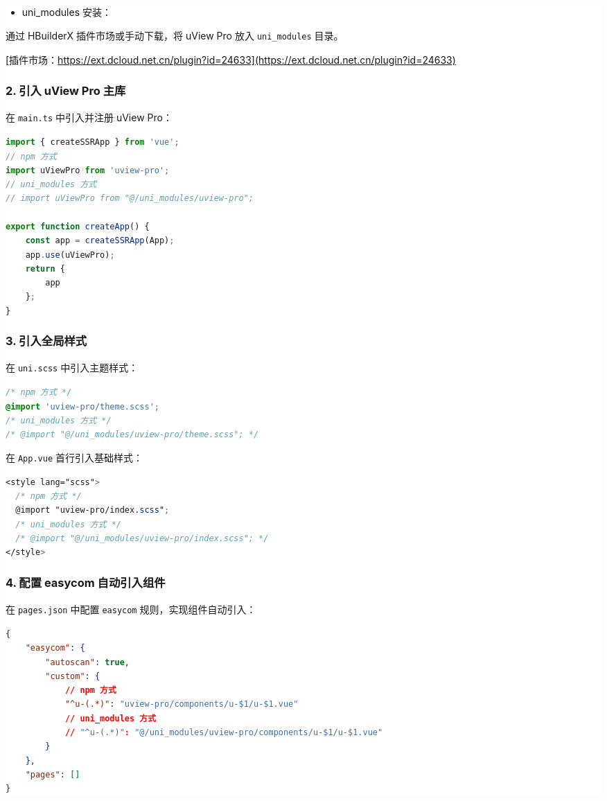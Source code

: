 - uni_modules 安装：

通过 HBuilderX 插件市场或手动下载，将 uView Pro 放入 `uni_modules` 目录。

[插件市场：https://ext.dcloud.net.cn/plugin?id=24633](https://ext.dcloud.net.cn/plugin?id=24633)

### 2. 引入 uView Pro 主库

在 `main.ts` 中引入并注册 uView Pro：

```js
import { createSSRApp } from 'vue';
// npm 方式
import uViewPro from 'uview-pro';
// uni_modules 方式
// import uViewPro from "@/uni_modules/uview-pro";

export function createApp() {
    const app = createSSRApp(App);
    app.use(uViewPro);
    return {
        app
    };
}
```

### 3. 引入全局样式

在 `uni.scss` 中引入主题样式：

```scss
/* npm 方式 */
@import 'uview-pro/theme.scss';
/* uni_modules 方式 */
/* @import "@/uni_modules/uview-pro/theme.scss"; */
```

在 `App.vue` 首行引入基础样式：

```scss
<style lang="scss">
  /* npm 方式 */
  @import "uview-pro/index.scss";
  /* uni_modules 方式 */
  /* @import "@/uni_modules/uview-pro/index.scss"; */
</style>
```

### 4. 配置 easycom 自动引入组件

在 `pages.json` 中配置 `easycom` 规则，实现组件自动引入：

```json
{
    "easycom": {
        "autoscan": true,
        "custom": {
            // npm 方式
            "^u-(.*)": "uview-pro/components/u-$1/u-$1.vue"
            // uni_modules 方式
            // "^u-(.*)": "@/uni_modules/uview-pro/components/u-$1/u-$1.vue"
        }
    },
    "pages": []
}
```
